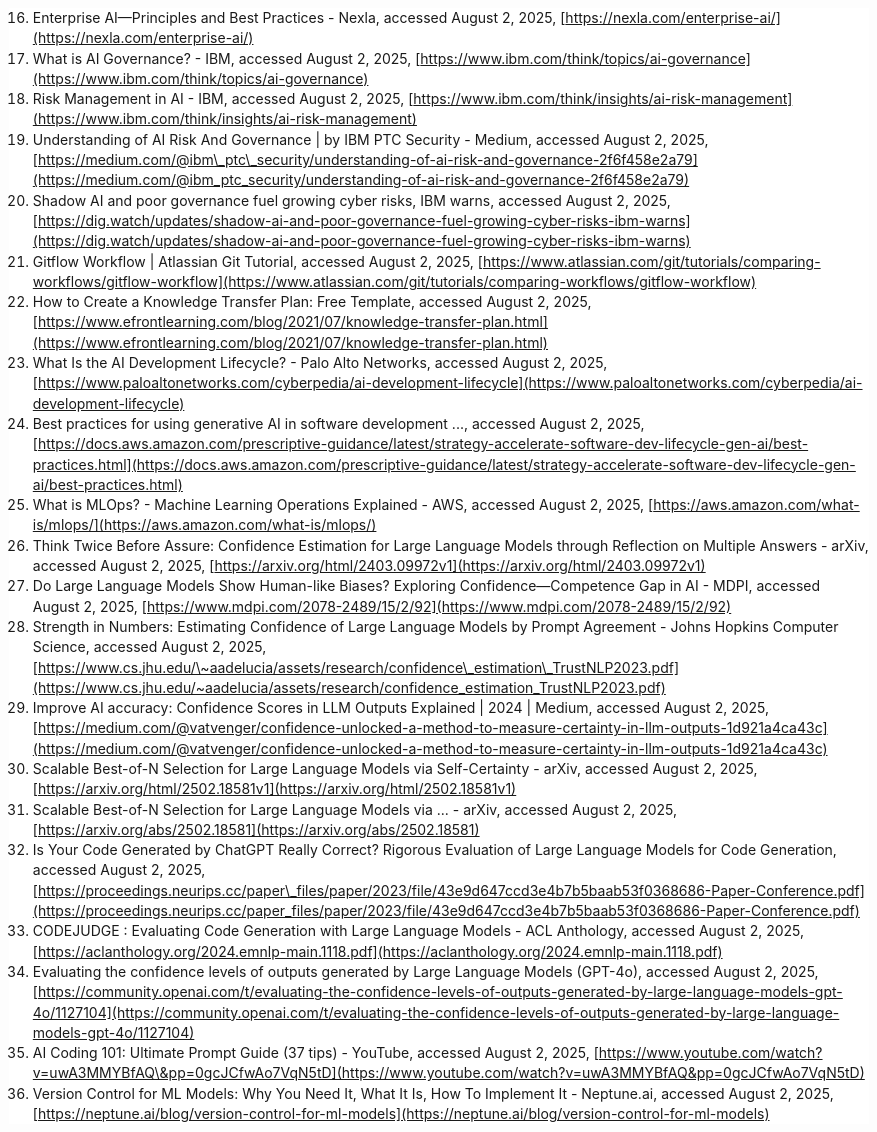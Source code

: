 16. Enterprise AI—Principles and Best Practices \- Nexla, accessed August 2, 2025, [https://nexla.com/enterprise-ai/](https://nexla.com/enterprise-ai/)  
17. What is AI Governance? \- IBM, accessed August 2, 2025, [https://www.ibm.com/think/topics/ai-governance](https://www.ibm.com/think/topics/ai-governance)  
18. Risk Management in AI \- IBM, accessed August 2, 2025, [https://www.ibm.com/think/insights/ai-risk-management](https://www.ibm.com/think/insights/ai-risk-management)  
19. Understanding of AI Risk And Governance | by IBM PTC Security \- Medium, accessed August 2, 2025, [https://medium.com/@ibm\_ptc\_security/understanding-of-ai-risk-and-governance-2f6f458e2a79](https://medium.com/@ibm_ptc_security/understanding-of-ai-risk-and-governance-2f6f458e2a79)  
20. Shadow AI and poor governance fuel growing cyber risks, IBM warns, accessed August 2, 2025, [https://dig.watch/updates/shadow-ai-and-poor-governance-fuel-growing-cyber-risks-ibm-warns](https://dig.watch/updates/shadow-ai-and-poor-governance-fuel-growing-cyber-risks-ibm-warns)  
21. Gitflow Workflow | Atlassian Git Tutorial, accessed August 2, 2025, [https://www.atlassian.com/git/tutorials/comparing-workflows/gitflow-workflow](https://www.atlassian.com/git/tutorials/comparing-workflows/gitflow-workflow)  
22. How to Create a Knowledge Transfer Plan: Free Template, accessed August 2, 2025, [https://www.efrontlearning.com/blog/2021/07/knowledge-transfer-plan.html](https://www.efrontlearning.com/blog/2021/07/knowledge-transfer-plan.html)  
23. What Is the AI Development Lifecycle? \- Palo Alto Networks, accessed August 2, 2025, [https://www.paloaltonetworks.com/cyberpedia/ai-development-lifecycle](https://www.paloaltonetworks.com/cyberpedia/ai-development-lifecycle)  
24. Best practices for using generative AI in software development ..., accessed August 2, 2025, [https://docs.aws.amazon.com/prescriptive-guidance/latest/strategy-accelerate-software-dev-lifecycle-gen-ai/best-practices.html](https://docs.aws.amazon.com/prescriptive-guidance/latest/strategy-accelerate-software-dev-lifecycle-gen-ai/best-practices.html)  
25. What is MLOps? \- Machine Learning Operations Explained \- AWS, accessed August 2, 2025, [https://aws.amazon.com/what-is/mlops/](https://aws.amazon.com/what-is/mlops/)  
26. Think Twice Before Assure: Confidence Estimation for Large Language Models through Reflection on Multiple Answers \- arXiv, accessed August 2, 2025, [https://arxiv.org/html/2403.09972v1](https://arxiv.org/html/2403.09972v1)  
27. Do Large Language Models Show Human-like Biases? Exploring Confidence—Competence Gap in AI \- MDPI, accessed August 2, 2025, [https://www.mdpi.com/2078-2489/15/2/92](https://www.mdpi.com/2078-2489/15/2/92)  
28. Strength in Numbers: Estimating Confidence of Large Language Models by Prompt Agreement \- Johns Hopkins Computer Science, accessed August 2, 2025, [https://www.cs.jhu.edu/\~aadelucia/assets/research/confidence\_estimation\_TrustNLP2023.pdf](https://www.cs.jhu.edu/~aadelucia/assets/research/confidence_estimation_TrustNLP2023.pdf)  
29. Improve AI accuracy: Confidence Scores in LLM Outputs Explained | 2024 | Medium, accessed August 2, 2025, [https://medium.com/@vatvenger/confidence-unlocked-a-method-to-measure-certainty-in-llm-outputs-1d921a4ca43c](https://medium.com/@vatvenger/confidence-unlocked-a-method-to-measure-certainty-in-llm-outputs-1d921a4ca43c)  
30. Scalable Best-of-N Selection for Large Language Models via Self-Certainty \- arXiv, accessed August 2, 2025, [https://arxiv.org/html/2502.18581v1](https://arxiv.org/html/2502.18581v1)  
31. Scalable Best-of-N Selection for Large Language Models via ... \- arXiv, accessed August 2, 2025, [https://arxiv.org/abs/2502.18581](https://arxiv.org/abs/2502.18581)  
32. Is Your Code Generated by ChatGPT Really Correct? Rigorous Evaluation of Large Language Models for Code Generation, accessed August 2, 2025, [https://proceedings.neurips.cc/paper\_files/paper/2023/file/43e9d647ccd3e4b7b5baab53f0368686-Paper-Conference.pdf](https://proceedings.neurips.cc/paper_files/paper/2023/file/43e9d647ccd3e4b7b5baab53f0368686-Paper-Conference.pdf)  
33. CODEJUDGE : Evaluating Code Generation with Large Language Models \- ACL Anthology, accessed August 2, 2025, [https://aclanthology.org/2024.emnlp-main.1118.pdf](https://aclanthology.org/2024.emnlp-main.1118.pdf)  
34. Evaluating the confidence levels of outputs generated by Large Language Models (GPT-4o), accessed August 2, 2025, [https://community.openai.com/t/evaluating-the-confidence-levels-of-outputs-generated-by-large-language-models-gpt-4o/1127104](https://community.openai.com/t/evaluating-the-confidence-levels-of-outputs-generated-by-large-language-models-gpt-4o/1127104)  
35. AI Coding 101: Ultimate Prompt Guide (37 tips) \- YouTube, accessed August 2, 2025, [https://www.youtube.com/watch?v=uwA3MMYBfAQ\&pp=0gcJCfwAo7VqN5tD](https://www.youtube.com/watch?v=uwA3MMYBfAQ&pp=0gcJCfwAo7VqN5tD)  
36. Version Control for ML Models: Why You Need It, What It Is, How To Implement It \- Neptune.ai, accessed August 2, 2025, [https://neptune.ai/blog/version-control-for-ml-models](https://neptune.ai/blog/version-control-for-ml-models)  